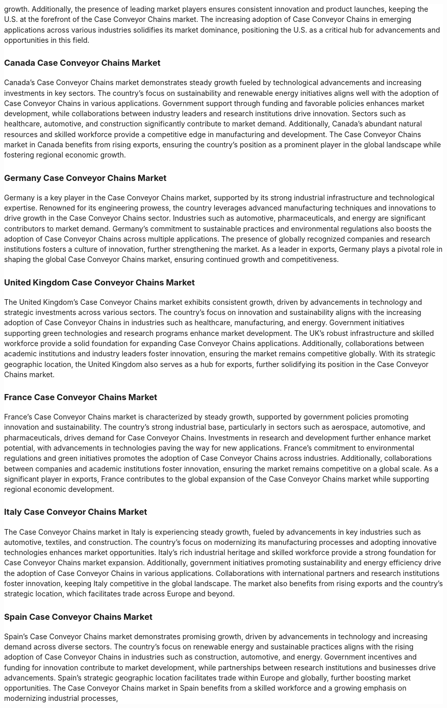 growth. Additionally, the presence of leading market players ensures consistent innovation and product launches, keeping the U.S. at the forefront of the Case Conveyor Chains market. The increasing adoption of Case Conveyor Chains in emerging applications across various industries solidifies its market dominance, positioning the U.S. as a critical hub for advancements and opportunities in this field.</p><h3>Canada Case Conveyor Chains Market</h3><p>Canada&rsquo;s Case Conveyor Chains market demonstrates steady growth fueled by technological advancements and increasing investments in key sectors. The country&rsquo;s focus on sustainability and renewable energy initiatives aligns well with the adoption of Case Conveyor Chains in various applications. Government support through funding and favorable policies enhances market development, while collaborations between industry leaders and research institutions drive innovation. Sectors such as healthcare, automotive, and construction significantly contribute to market demand. Additionally, Canada&rsquo;s abundant natural resources and skilled workforce provide a competitive edge in manufacturing and development. The Case Conveyor Chains market in Canada benefits from rising exports, ensuring the country&rsquo;s position as a prominent player in the global landscape while fostering regional economic growth.</p><h3>Germany Case Conveyor Chains Market</h3><p>Germany is a key player in the Case Conveyor Chains market, supported by its strong industrial infrastructure and technological expertise. Renowned for its engineering prowess, the country leverages advanced manufacturing techniques and innovations to drive growth in the Case Conveyor Chains sector. Industries such as automotive, pharmaceuticals, and energy are significant contributors to market demand. Germany&rsquo;s commitment to sustainable practices and environmental regulations also boosts the adoption of Case Conveyor Chains across multiple applications. The presence of globally recognized companies and research institutions fosters a culture of innovation, further strengthening the market. As a leader in exports, Germany plays a pivotal role in shaping the global Case Conveyor Chains market, ensuring continued growth and competitiveness.</p><h3>United Kingdom Case Conveyor Chains Market</h3><p>The United Kingdom&rsquo;s Case Conveyor Chains market exhibits consistent growth, driven by advancements in technology and strategic investments across various sectors. The country&rsquo;s focus on innovation and sustainability aligns with the increasing adoption of Case Conveyor Chains in industries such as healthcare, manufacturing, and energy. Government initiatives supporting green technologies and research programs enhance market development. The UK&rsquo;s robust infrastructure and skilled workforce provide a solid foundation for expanding Case Conveyor Chains applications. Additionally, collaborations between academic institutions and industry leaders foster innovation, ensuring the market remains competitive globally. With its strategic geographic location, the United Kingdom also serves as a hub for exports, further solidifying its position in the Case Conveyor Chains market.</p><h3>France Case Conveyor Chains Market</h3><p>France&rsquo;s Case Conveyor Chains market is characterized by steady growth, supported by government policies promoting innovation and sustainability. The country&rsquo;s strong industrial base, particularly in sectors such as aerospace, automotive, and pharmaceuticals, drives demand for Case Conveyor Chains. Investments in research and development further enhance market potential, with advancements in technologies paving the way for new applications. France&rsquo;s commitment to environmental regulations and green initiatives promotes the adoption of Case Conveyor Chains across industries. Additionally, collaborations between companies and academic institutions foster innovation, ensuring the market remains competitive on a global scale. As a significant player in exports, France contributes to the global expansion of the Case Conveyor Chains market while supporting regional economic development.</p><h3>Italy Case Conveyor Chains Market</h3><p>The Case Conveyor Chains market in Italy is experiencing steady growth, fueled by advancements in key industries such as automotive, textiles, and construction. The country&rsquo;s focus on modernizing its manufacturing processes and adopting innovative technologies enhances market opportunities. Italy&rsquo;s rich industrial heritage and skilled workforce provide a strong foundation for Case Conveyor Chains market expansion. Additionally, government initiatives promoting sustainability and energy efficiency drive the adoption of Case Conveyor Chains in various applications. Collaborations with international partners and research institutions foster innovation, keeping Italy competitive in the global landscape. The market also benefits from rising exports and the country&rsquo;s strategic location, which facilitates trade across Europe and beyond.</p><h3>Spain Case Conveyor Chains Market</h3><p>Spain&rsquo;s Case Conveyor Chains market demonstrates promising growth, driven by advancements in technology and increasing demand across diverse sectors. The country&rsquo;s focus on renewable energy and sustainable practices aligns with the rising adoption of Case Conveyor Chains in industries such as construction, automotive, and energy. Government incentives and funding for innovation contribute to market development, while partnerships between research institutions and businesses drive advancements. Spain&rsquo;s strategic geographic location facilitates trade within Europe and globally, further boosting market opportunities. The Case Conveyor Chains market in Spain benefits from a skilled workforce and a growing emphasis on modernizing industrial processes,